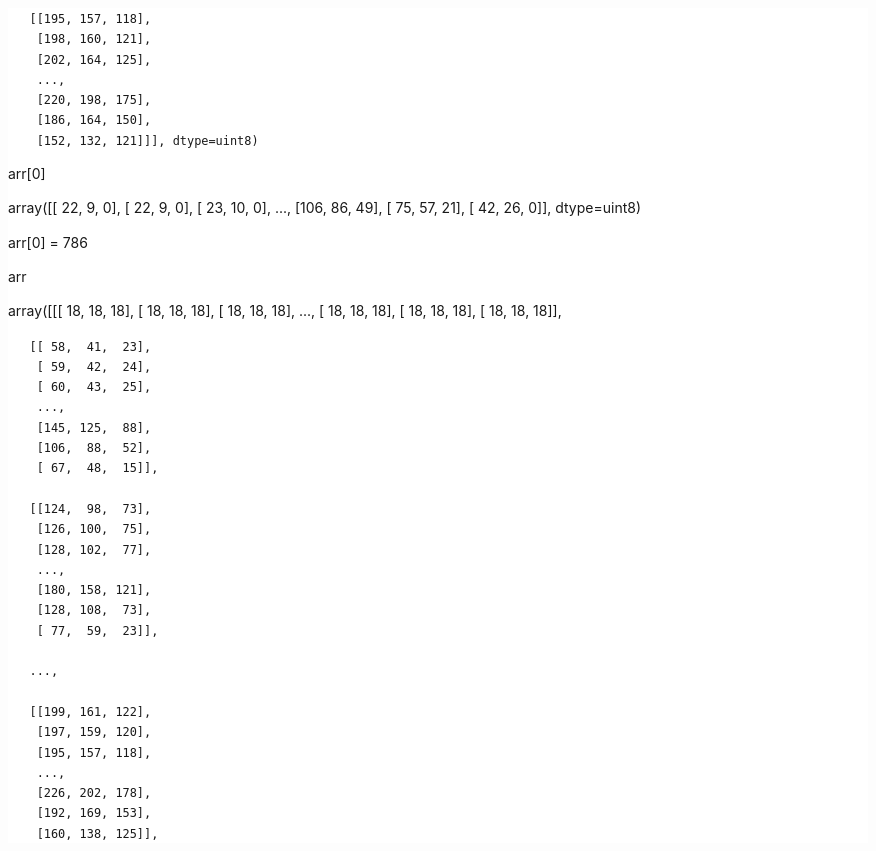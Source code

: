        [[195, 157, 118],
        [198, 160, 121],
        [202, 164, 125],
        ...,
        [220, 198, 175],
        [186, 164, 150],
        [152, 132, 121]]], dtype=uint8)

arr[0]

array([[ 22,   9,   0],
       [ 22,   9,   0],
       [ 23,  10,   0],
       ...,
       [106,  86,  49],
       [ 75,  57,  21],
       [ 42,  26,   0]], dtype=uint8)

arr[0] = 786

arr

array([[[ 18,  18,  18],
        [ 18,  18,  18],
        [ 18,  18,  18],
        ...,
        [ 18,  18,  18],
        [ 18,  18,  18],
        [ 18,  18,  18]],

       [[ 58,  41,  23],
        [ 59,  42,  24],
        [ 60,  43,  25],
        ...,
        [145, 125,  88],
        [106,  88,  52],
        [ 67,  48,  15]],

       [[124,  98,  73],
        [126, 100,  75],
        [128, 102,  77],
        ...,
        [180, 158, 121],
        [128, 108,  73],
        [ 77,  59,  23]],

       ...,

       [[199, 161, 122],
        [197, 159, 120],
        [195, 157, 118],
        ...,
        [226, 202, 178],
        [192, 169, 153],
        [160, 138, 125]],
